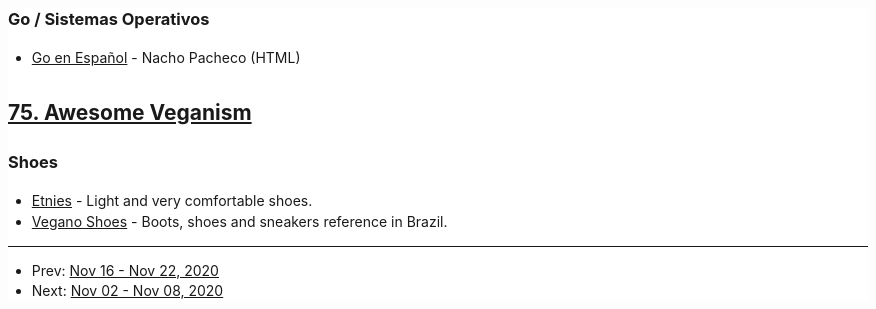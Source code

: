 ### Go / Sistemas Operativos

*   [Go en Español](https://nachopacheco.gitbooks.io/go-es/content/doc) - Nacho Pacheco (HTML)

## [75. Awesome Veganism](/content/sdassow/awesome-veganism/week/README.md)

### Shoes

*   [Etnies](https://www.etnies.com/us/collections/vegan/) - Light and very comfortable shoes.
*   [Vegano Shoes](https://www.veganoshoes.com.br/) - Boots, shoes and sneakers reference in Brazil.

---

- Prev: [Nov 16 - Nov 22, 2020](/content/2020/46/README.md)
- Next: [Nov 02 - Nov 08, 2020](/content/2020/44/README.md)